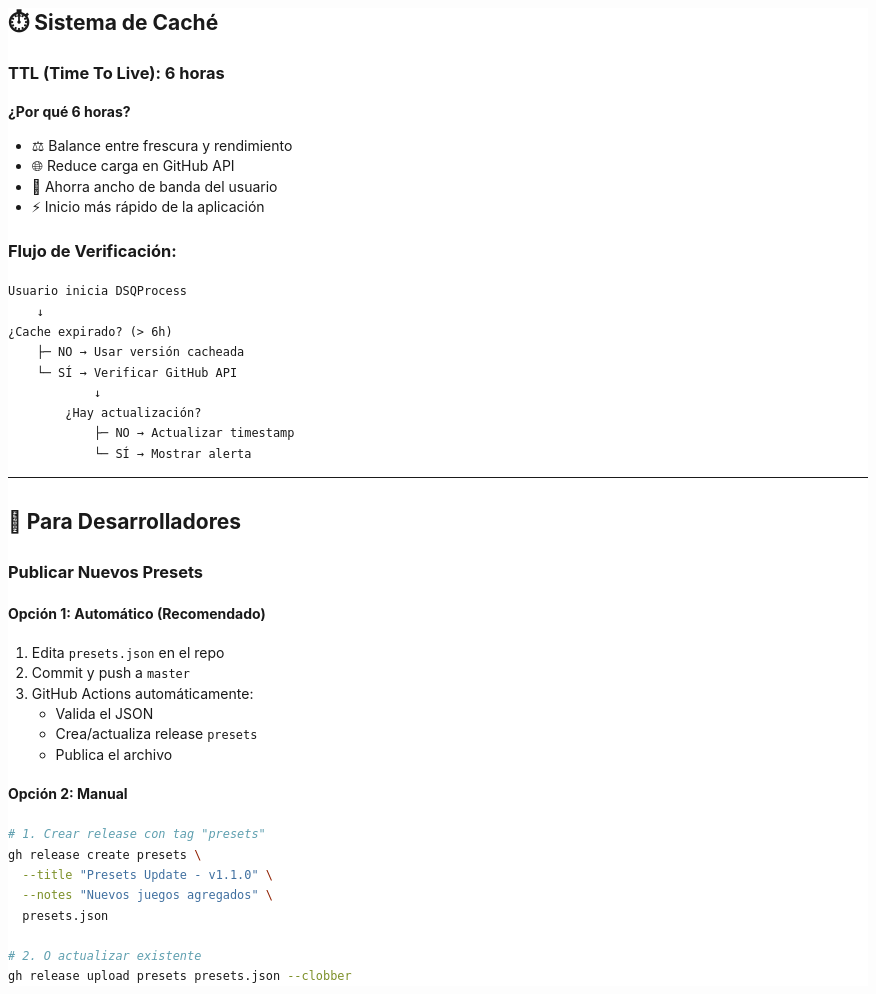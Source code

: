 
## ⏱️ Sistema de Caché

### TTL (Time To Live): 6 horas

**¿Por qué 6 horas?**
- ⚖️ Balance entre frescura y rendimiento
- 🌐 Reduce carga en GitHub API
- 🔋 Ahorra ancho de banda del usuario
- ⚡ Inicio más rápido de la aplicación

### Flujo de Verificación:

```
Usuario inicia DSQProcess
    ↓
¿Cache expirado? (> 6h)
    ├─ NO → Usar versión cacheada
    └─ SÍ → Verificar GitHub API
            ↓
        ¿Hay actualización?
            ├─ NO → Actualizar timestamp
            └─ SÍ → Mostrar alerta
```

---

## 🚀 Para Desarrolladores

### Publicar Nuevos Presets

#### Opción 1: Automático (Recomendado)

1. Edita `presets.json` en el repo
2. Commit y push a `master`
3. GitHub Actions automáticamente:
   - Valida el JSON
   - Crea/actualiza release `presets`
   - Publica el archivo

#### Opción 2: Manual

```bash
# 1. Crear release con tag "presets"
gh release create presets \
  --title "Presets Update - v1.1.0" \
  --notes "Nuevos juegos agregados" \
  presets.json

# 2. O actualizar existente
gh release upload presets presets.json --clobber
```
